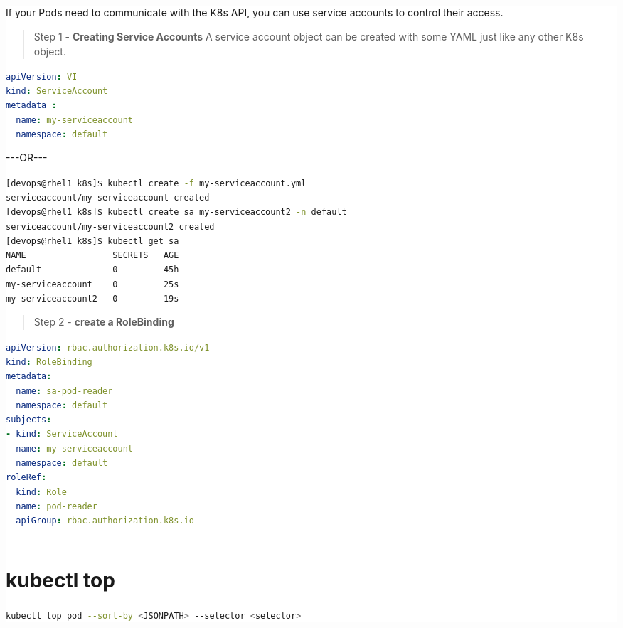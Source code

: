 If your Pods need to communicate with the K8s API, you can use service accounts to control their access.

> Step 1 -
**Creating Service Accounts**
A service account object can be created with some YAML just like any other K8s  object.
~~~yml
apiVersion: VI
kind: ServiceAccount
metadata :
  name: my-serviceaccount
  namespace: default
~~~
---OR---
~~~bash
[devops@rhel1 k8s]$ kubectl create -f my-serviceaccount.yml 
serviceaccount/my-serviceaccount created
[devops@rhel1 k8s]$ kubectl create sa my-serviceaccount2 -n default
serviceaccount/my-serviceaccount2 created
[devops@rhel1 k8s]$ kubectl get sa
NAME                 SECRETS   AGE
default              0         45h
my-serviceaccount    0         25s
my-serviceaccount2   0         19s
~~~

> Step 2 -
**create a RoleBinding**
~~~yaml
apiVersion: rbac.authorization.k8s.io/v1
kind: RoleBinding
metadata:
  name: sa-pod-reader
  namespace: default
subjects:
- kind: ServiceAccount
  name: my-serviceaccount
  namespace: default
roleRef:
  kind: Role
  name: pod-reader
  apiGroup: rbac.authorization.k8s.io
~~~

-------------------------------------------------------------------------------
# kubectl top

~~~bash
kubectl top pod --sort-by <JSONPATH> --selector <selector>
